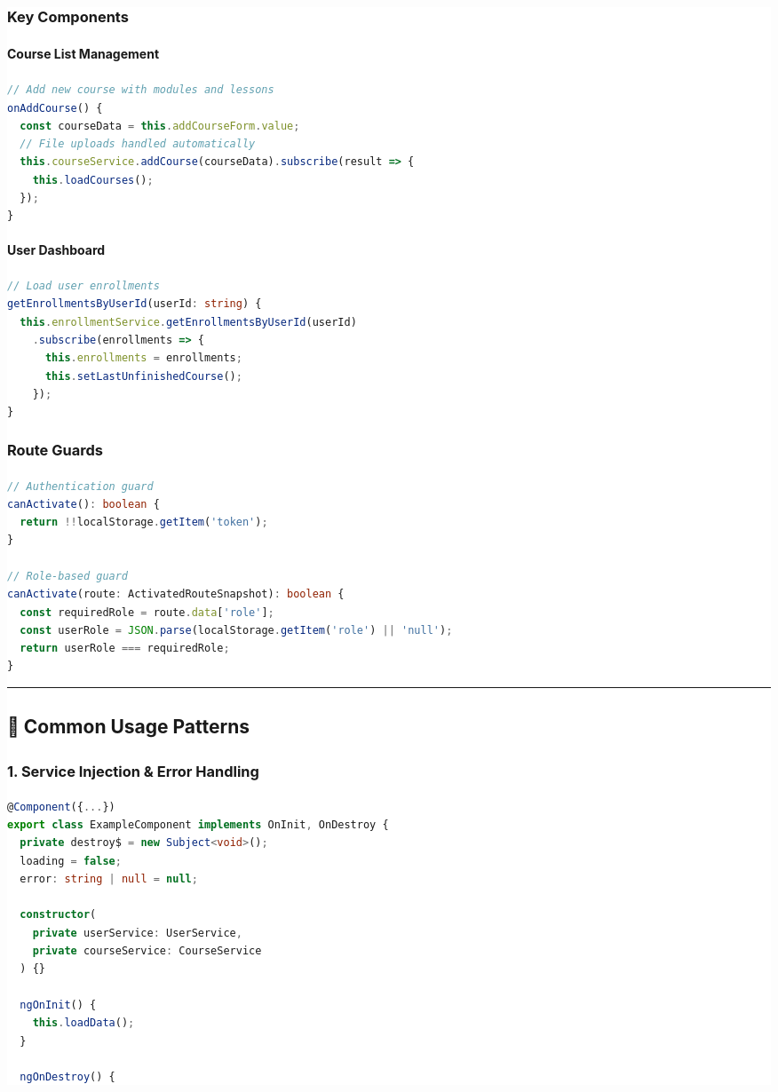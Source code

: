 ### Key Components

#### Course List Management
```typescript
// Add new course with modules and lessons
onAddCourse() {
  const courseData = this.addCourseForm.value;
  // File uploads handled automatically
  this.courseService.addCourse(courseData).subscribe(result => {
    this.loadCourses();
  });
}
```

#### User Dashboard
```typescript
// Load user enrollments
getEnrollmentsByUserId(userId: string) {
  this.enrollmentService.getEnrollmentsByUserId(userId)
    .subscribe(enrollments => {
      this.enrollments = enrollments;
      this.setLastUnfinishedCourse();
    });
}
```

### Route Guards
```typescript
// Authentication guard
canActivate(): boolean {
  return !!localStorage.getItem('token');
}

// Role-based guard
canActivate(route: ActivatedRouteSnapshot): boolean {
  const requiredRole = route.data['role'];
  const userRole = JSON.parse(localStorage.getItem('role') || 'null');
  return userRole === requiredRole;
}
```

---

## 🎯 Common Usage Patterns

### 1. Service Injection & Error Handling
```typescript
@Component({...})
export class ExampleComponent implements OnInit, OnDestroy {
  private destroy$ = new Subject<void>();
  loading = false;
  error: string | null = null;

  constructor(
    private userService: UserService,
    private courseService: CourseService
  ) {}

  ngOnInit() {
    this.loadData();
  }

  ngOnDestroy() {
```